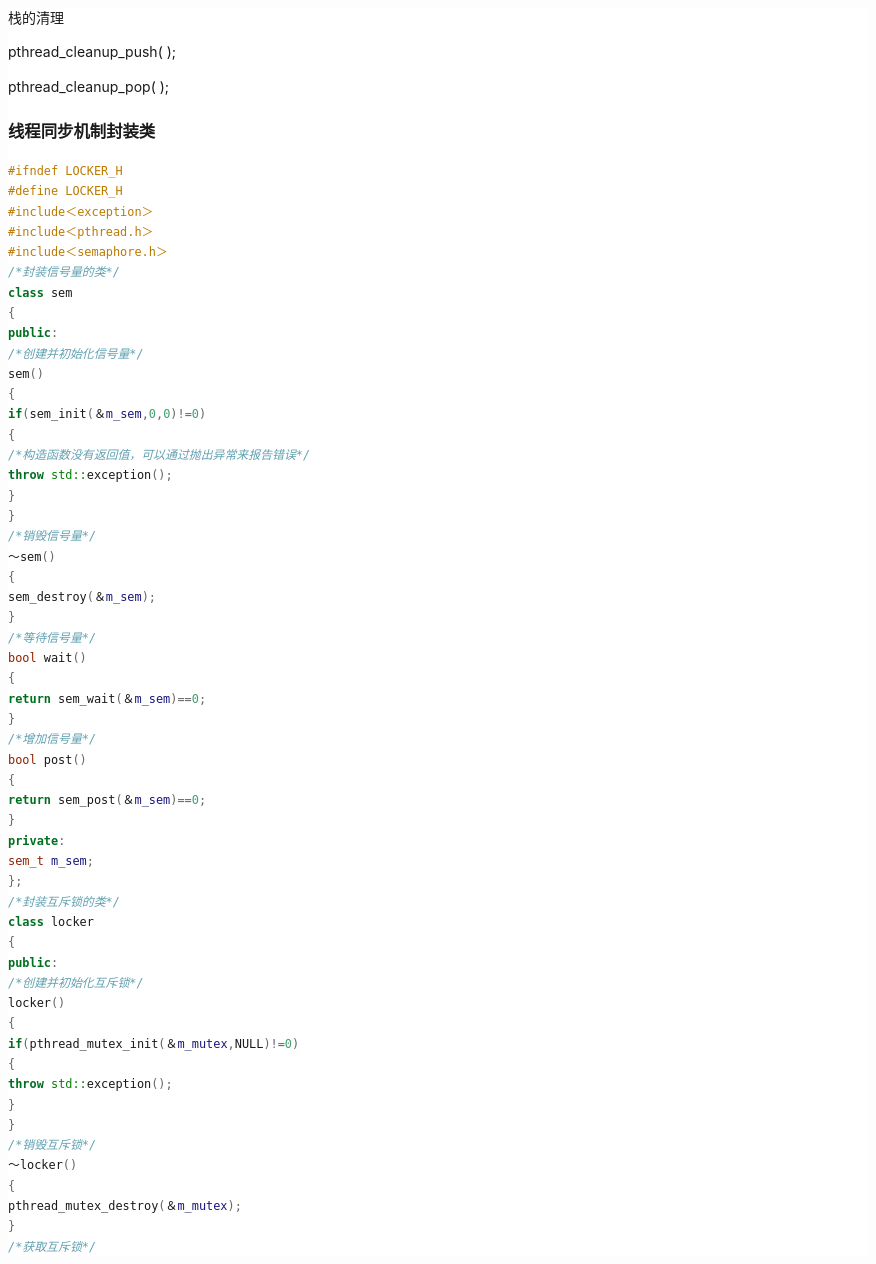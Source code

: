 

栈的清理

pthread_cleanup_push( );

pthread_cleanup_pop( );



### 线程同步机制封装类

```cpp
#ifndef LOCKER_H
#define LOCKER_H
#include＜exception＞
#include＜pthread.h＞
#include＜semaphore.h＞
/*封装信号量的类*/
class sem
{
public:
/*创建并初始化信号量*/
sem()
{
if(sem_init(＆m_sem,0,0)!=0)
{
/*构造函数没有返回值，可以通过抛出异常来报告错误*/
throw std::exception();
}
}
/*销毁信号量*/
～sem()
{
sem_destroy(＆m_sem);
}
/*等待信号量*/
bool wait()
{
return sem_wait(＆m_sem)==0;
}
/*增加信号量*/
bool post()
{
return sem_post(＆m_sem)==0;
}
private:
sem_t m_sem;
};
/*封装互斥锁的类*/
class locker
{
public:
/*创建并初始化互斥锁*/
locker()
{
if(pthread_mutex_init(＆m_mutex,NULL)!=0)
{
throw std::exception();
}
}
/*销毁互斥锁*/
～locker()
{
pthread_mutex_destroy(＆m_mutex);
}
/*获取互斥锁*/
```